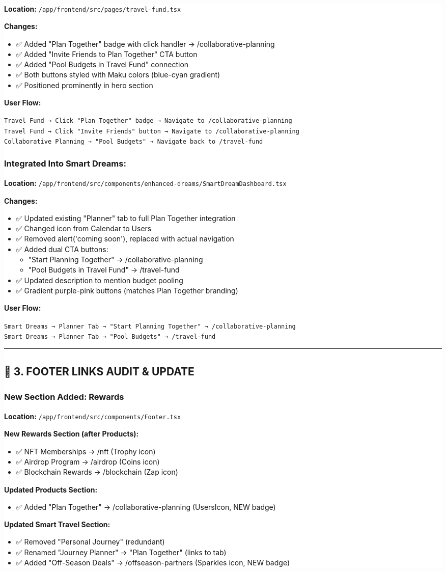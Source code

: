 **Location:** `/app/frontend/src/pages/travel-fund.tsx`

**Changes:**
- ✅ Added "Plan Together" badge with click handler → /collaborative-planning
- ✅ Added "Invite Friends to Plan Together" CTA button
- ✅ Added "Pool Budgets in Travel Fund" connection
- ✅ Both buttons styled with Maku colors (blue-cyan gradient)
- ✅ Positioned prominently in hero section

**User Flow:**
```
Travel Fund → Click "Plan Together" badge → Navigate to /collaborative-planning
Travel Fund → Click "Invite Friends" button → Navigate to /collaborative-planning
Collaborative Planning → "Pool Budgets" → Navigate back to /travel-fund
```

### **Integrated Into Smart Dreams:**

**Location:** `/app/frontend/src/components/enhanced-dreams/SmartDreamDashboard.tsx`

**Changes:**
- ✅ Updated existing "Planner" tab to full Plan Together integration
- ✅ Changed icon from Calendar to Users
- ✅ Removed alert('coming soon'), replaced with actual navigation
- ✅ Added dual CTA buttons:
  - "Start Planning Together" → /collaborative-planning
  - "Pool Budgets in Travel Fund" → /travel-fund
- ✅ Updated description to mention budget pooling
- ✅ Gradient purple-pink buttons (matches Plan Together branding)

**User Flow:**
```
Smart Dreams → Planner Tab → "Start Planning Together" → /collaborative-planning
Smart Dreams → Planner Tab → "Pool Budgets" → /travel-fund
```

---

## 🔗 **3. FOOTER LINKS AUDIT & UPDATE**

### **New Section Added: Rewards**

**Location:** `/app/frontend/src/components/Footer.tsx`

**New Rewards Section (after Products):**
- ✅ NFT Memberships → /nft (Trophy icon)
- ✅ Airdrop Program → /airdrop (Coins icon)
- ✅ Blockchain Rewards → /blockchain (Zap icon)

**Updated Products Section:**
- ✅ Added "Plan Together" → /collaborative-planning (UsersIcon, NEW badge)

**Updated Smart Travel Section:**
- ✅ Removed "Personal Journey" (redundant)
- ✅ Renamed "Journey Planner" → "Plan Together" (links to tab)
- ✅ Added "Off-Season Deals" → /offseason-partners (Sparkles icon, NEW badge)
